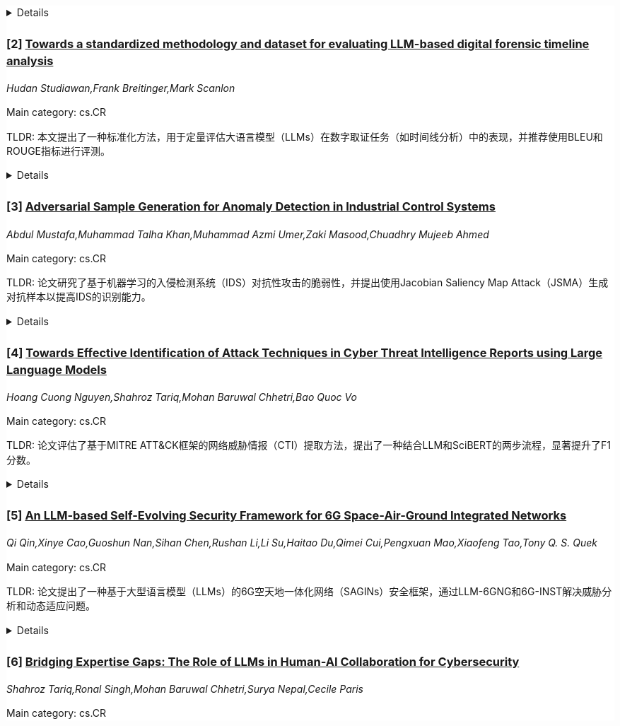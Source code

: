 
<details><summary>Details</summary></details>

### [2] [Towards a standardized methodology and dataset for evaluating LLM-based digital forensic timeline analysis](https://arxiv.org/abs/2505.03100)
*Hudan Studiawan,Frank Breitinger,Mark Scanlon*

Main category: cs.CR

TLDR: 本文提出了一种标准化方法，用于定量评估大语言模型（LLMs）在数字取证任务（如时间线分析）中的表现，并推荐使用BLEU和ROUGE指标进行评测。


<details><summary>Details</summary></details>

### [3] [Adversarial Sample Generation for Anomaly Detection in Industrial Control Systems](https://arxiv.org/abs/2505.03120)
*Abdul Mustafa,Muhammad Talha Khan,Muhammad Azmi Umer,Zaki Masood,Chuadhry Mujeeb Ahmed*

Main category: cs.CR

TLDR: 论文研究了基于机器学习的入侵检测系统（IDS）对抗性攻击的脆弱性，并提出使用Jacobian Saliency Map Attack（JSMA）生成对抗样本以提高IDS的识别能力。


<details><summary>Details</summary></details>

### [4] [Towards Effective Identification of Attack Techniques in Cyber Threat Intelligence Reports using Large Language Models](https://arxiv.org/abs/2505.03147)
*Hoang Cuong Nguyen,Shahroz Tariq,Mohan Baruwal Chhetri,Bao Quoc Vo*

Main category: cs.CR

TLDR: 论文评估了基于MITRE ATT&CK框架的网络威胁情报（CTI）提取方法，提出了一种结合LLM和SciBERT的两步流程，显著提升了F1分数。


<details><summary>Details</summary></details>

### [5] [An LLM-based Self-Evolving Security Framework for 6G Space-Air-Ground Integrated Networks](https://arxiv.org/abs/2505.03161)
*Qi Qin,Xinye Cao,Guoshun Nan,Sihan Chen,Rushan Li,Li Su,Haitao Du,Qimei Cui,Pengxuan Mao,Xiaofeng Tao,Tony Q. S. Quek*

Main category: cs.CR

TLDR: 论文提出了一种基于大型语言模型（LLMs）的6G空天地一体化网络（SAGINs）安全框架，通过LLM-6GNG和6G-INST解决威胁分析和动态适应问题。


<details><summary>Details</summary></details>

### [6] [Bridging Expertise Gaps: The Role of LLMs in Human-AI Collaboration for Cybersecurity](https://arxiv.org/abs/2505.03179)
*Shahroz Tariq,Ronal Singh,Mohan Baruwal Chhetri,Surya Nepal,Cecile Paris*

Main category: cs.CR
